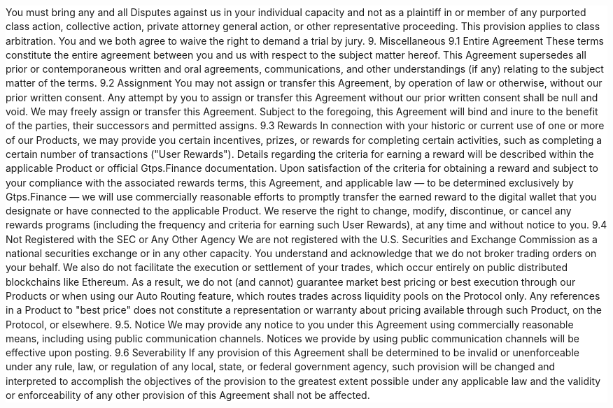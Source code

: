 You must bring any and all Disputes against us in your individual capacity and not as a plaintiff in or member of any purported class action, collective action, private attorney general action, or other representative proceeding. This provision applies to class arbitration. You and we both agree to waive the right to demand a trial by jury.
9. Miscellaneous 
9.1 Entire Agreement
These terms constitute the entire agreement between you and us with respect to the subject matter hereof. This Agreement supersedes all prior or contemporaneous written and oral agreements, communications, and other understandings (if any) relating to the subject matter of the terms.
9.2 Assignment
You may not assign or transfer this Agreement, by operation of law or otherwise, without our prior written consent. Any attempt by you to assign or transfer this Agreement without our prior written consent shall be null and void. We may freely assign or transfer this Agreement. Subject to the foregoing, this Agreement will bind and inure to the benefit of the parties, their successors and permitted assigns.
9.3 Rewards
In connection with your historic or current use of one or more of our Products, we may provide you certain incentives, prizes, or rewards for completing certain activities, such as completing a certain number of transactions ("User Rewards"). Details regarding the criteria for earning a reward will be described within the applicable Product or official Gtps.Finance documentation. Upon satisfaction of the criteria for obtaining a reward and subject to your compliance with the associated rewards terms, this Agreement, and applicable law — to be determined exclusively by Gtps.Finance — we will use commercially reasonable efforts to promptly transfer the earned reward to the digital wallet that you designate or have connected to the applicable Product. We reserve the right to change, modify, discontinue, or cancel any rewards programs (including the frequency and criteria for earning such User Rewards), at any time and without notice to you.
9.4 Not Registered with the SEC or Any Other Agency
We are not registered with the U.S. Securities and Exchange Commission as a national securities exchange or in any other capacity. You understand and acknowledge that we do not broker trading orders on your behalf. We also do not facilitate the execution or settlement of your trades, which occur entirely on public distributed blockchains like Ethereum. As a result, we do not (and cannot) guarantee market best pricing or best execution through our Products or when using our Auto Routing feature, which routes trades across liquidity pools on the Protocol only. Any references in a Product to "best price" does not constitute a representation or warranty about pricing available through such Product, on the Protocol, or elsewhere.
9.5. Notice
We may provide any notice to you under this Agreement using commercially reasonable means, including using public communication channels. Notices we provide by using public communication channels will be effective upon posting.
9.6 Severability
If any provision of this Agreement shall be determined to be invalid or unenforceable under any rule, law, or regulation of any local, state, or federal government agency, such provision will be changed and interpreted to accomplish the objectives of the provision to the greatest extent possible under any applicable law and the validity or enforceability of any other provision of this Agreement shall not be affected.


